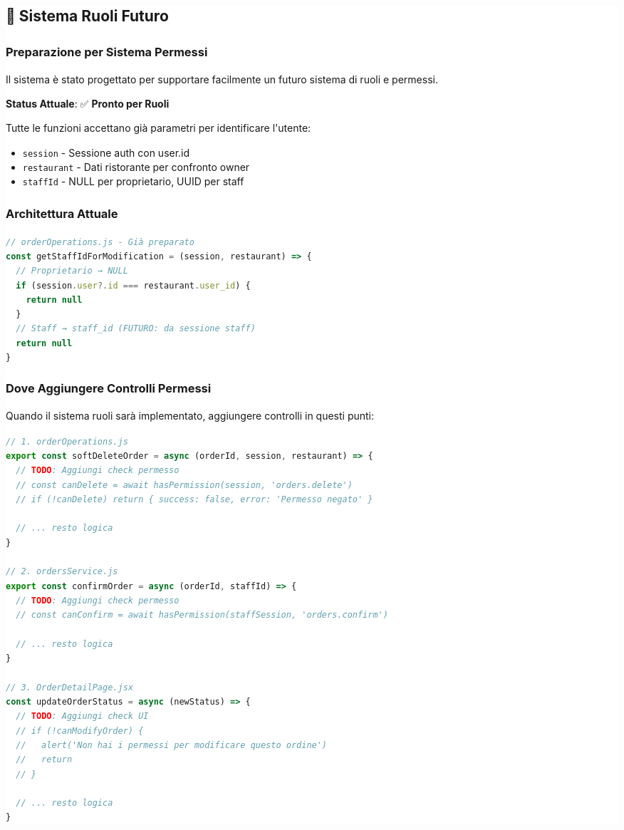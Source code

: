 ## 🔐 Sistema Ruoli Futuro

### Preparazione per Sistema Permessi

Il sistema è stato progettato per supportare facilmente un futuro sistema di ruoli e permessi.

**Status Attuale**: ✅ **Pronto per Ruoli**

Tutte le funzioni accettano già parametri per identificare l'utente:
- `session` - Sessione auth con user.id
- `restaurant` - Dati ristorante per confronto owner
- `staffId` - NULL per proprietario, UUID per staff

### Architettura Attuale

```javascript
// orderOperations.js - Già preparato
const getStaffIdForModification = (session, restaurant) => {
  // Proprietario → NULL
  if (session.user?.id === restaurant.user_id) {
    return null
  }
  // Staff → staff_id (FUTURO: da sessione staff)
  return null
}
```

### Dove Aggiungere Controlli Permessi

Quando il sistema ruoli sarà implementato, aggiungere controlli in questi punti:

```javascript
// 1. orderOperations.js
export const softDeleteOrder = async (orderId, session, restaurant) => {
  // TODO: Aggiungi check permesso
  // const canDelete = await hasPermission(session, 'orders.delete')
  // if (!canDelete) return { success: false, error: 'Permesso negato' }
  
  // ... resto logica
}

// 2. ordersService.js
export const confirmOrder = async (orderId, staffId) => {
  // TODO: Aggiungi check permesso
  // const canConfirm = await hasPermission(staffSession, 'orders.confirm')
  
  // ... resto logica
}

// 3. OrderDetailPage.jsx
const updateOrderStatus = async (newStatus) => {
  // TODO: Aggiungi check UI
  // if (!canModifyOrder) {
  //   alert('Non hai i permessi per modificare questo ordine')
  //   return
  // }
  
  // ... resto logica
}
```
